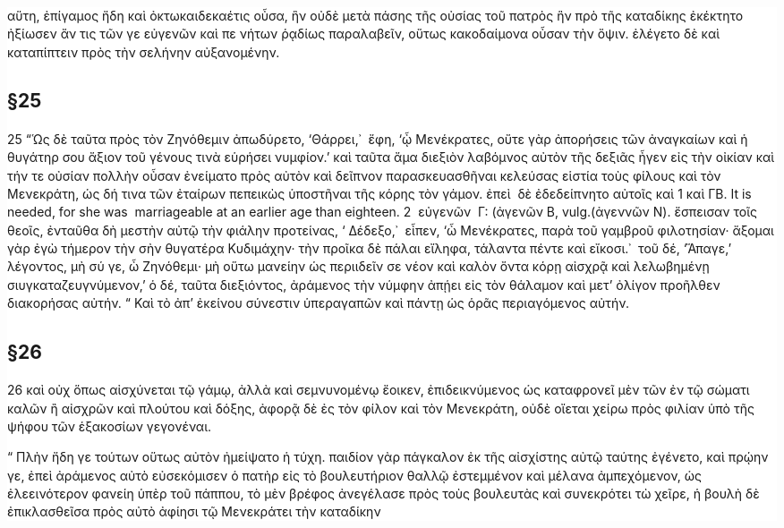 αὕτη, ἐπίγαμος ἤδη καὶ <note type="footnote" n="1"/> ὀκτωκαιδεκαέτις οὖσα,
ἣν οὐδὲ μετὰ πάσης τῆς οὐσίας τοῦ πατρὸς ἣν
πρὸ τῆς καταδίκης ἐκέκτητο ἠξίωσεν ἄν τις τῶν
γε εὐγενῶν<note type="footnote" n="2"/> καὶ πε νήτων ῥᾳδίως παραλαβεῖν,
οὕτως κακοδαίμονα οὖσαν τὴν ὄψιν. ἐλέγετο δὲ
καὶ καταπίπτειν πρὸς τὴν σελήνην αὐξανομένην.</p>
</sp>  

## §25  

<p>25 “Ὡς δὲ ταῦτα πρὸς τὸν Ζηνόθεμιν ἀπωδύρετο,
‘Θάρρει,᾿  ἔφη, ‘ᾦ Μενέκρατες, οὔτε γὰρ ἀπορήσεις
τῶν ἀναγκαίων καὶ ἡ θυγάτηρ σου ἄξιον τοῦ
γένους τινὰ εὑρήσει νυμφίον.ʼ καὶ ταῦτα ἄμα
διεξιὸν λαβόμνος αὐτὸν τῆς δεξιᾶς ἦγεν εἰς τὴν
οἰκίαν καὶ τήν τε οὐσίαν πολλὴν οὖσαν ἐνείματο
πρὸς αὐτὸν καὶ δεῖπνον παρασκευασθῆναι κελεύσας
εἱστία τοὺς φίλους καὶ τὸν Mενεκράτη, ὡς δή
τινα τῶν ἐταίρων πεπεικὼς ὑποστῆναι τῆς κόρης
τὸν γάμον. ἐπεὶ  δὲ ἐδεδείπνητο αὐτοῖς καὶ
<note type="footnote">1 καὶ ΓΒ. It is needed, for she was  marriageable at
an earlier age than eighteen.</note>
<note type="footnote">2  εὐγενῶν  Γ: (ἀγενῶν Β, vulg.(ἀγεννῶν Ν).</note>

<lb n="146"/>
ἔσπεισαν τοῖς θεοῖς, ἐνταῦθα δὴ μεστὴν αὐτῷ τὴν
φιάλην προτείνας, ‘ Δέδεξο,᾿  εἶπεν, ‘ὦ Μενέκρατες,
παρὰ τοῦ γαμβροῦ φιλοτησίαν· ἄξομαι
γὰρ ἐγὼ τήμερον τὴν σὴν θυγατέρα Κυδιμάχην·
τὴν προῖκα δὲ πάλαι εἴληφα, τάλαντα πέντε καὶ
εἴκοσι.᾿  τοῦ δέ, ‘Ἄπαγε,ʼ λέγοντος, μὴ σύ γε,
ὦ Ζηνόθεμι· μὴ οὕτω μανείην ὡς περιιδεῖν σε
νέον καὶ καλὸν ὄντα κόρῃ αἰσχρᾷ καὶ λελωβημένῃ
σιυγκαταζευγνύμενον,ʼ ὁ δέ, ταῦτα διεξιόντος,
ἀράμενος τὴν νύμφην ἀπῄει εἰς τὸν θάλαμον καὶ
μετʼ ὀλίγον προῆλθεν διακορήσας αὐτήν.
“ Καὶ τὸ ἀπʼ ἐκείνου σύνεστιν ὑπεραγαπῶν καὶ
πάντῃ ὡς ὁρᾶς περιαγόμενος αὐτήν.</p>  

## §26  

<p>26 καὶ οὐχ
ὅπως αἰσχύνεται τῷ γάμῳ, ἀλλὰ καὶ σεμνυνομένῳ
ἔοικεν, ἐπιδεικνύμενος ὡς καταφρονεῖ μὲν τῶν
ἐν τῷ σώματι καλῶν ἢ αἰσχρῶν καὶ πλούτου καὶ
δόξης, ἀφορᾷ δὲ ἐς τὸν φίλον καὶ τὸν Μενεκράτη,
οὐδὲ οἴεται χείρω πρὸς φιλίαν ὑπὸ τῆς ψήφου τῶν
ἑξακοσίων γεγονέναι.</p>
<p>“ Πλὴν ἤδη γε τούτων οὕτως αὐτὸν ἠμείψατο
ἡ τύχη. παιδίον γὰρ πάγκαλον ἐκ τῆς αἰσχίστης
αὐτῷ ταύτης ἐγένετο, καὶ πρῴην γε, ἐπεὶ ἀράμενος
αὐτὸ εὐσεκόμισεν ὁ πατὴρ εἰς τὸ βουλευτήριον
θαλλῷ ἐστεμμένον καὶ μέλανα ἀμπεχόμενον,
ὡς ἐλεεινότερον φανείη ὑπὲρ τοῦ πάππου,
τὸ μὲν βρέφος ἀνεγέλασε πρὸς τοὺς βουλευτὰς
καὶ συνεκρότει τὼ χεῖρε, ἡ βουλὴ δὲ ἐπικλασθεῖσα
πρὸς αὐτὸ ἀφίησι τῷ Μενεκράτει τὴν καταδίκην
